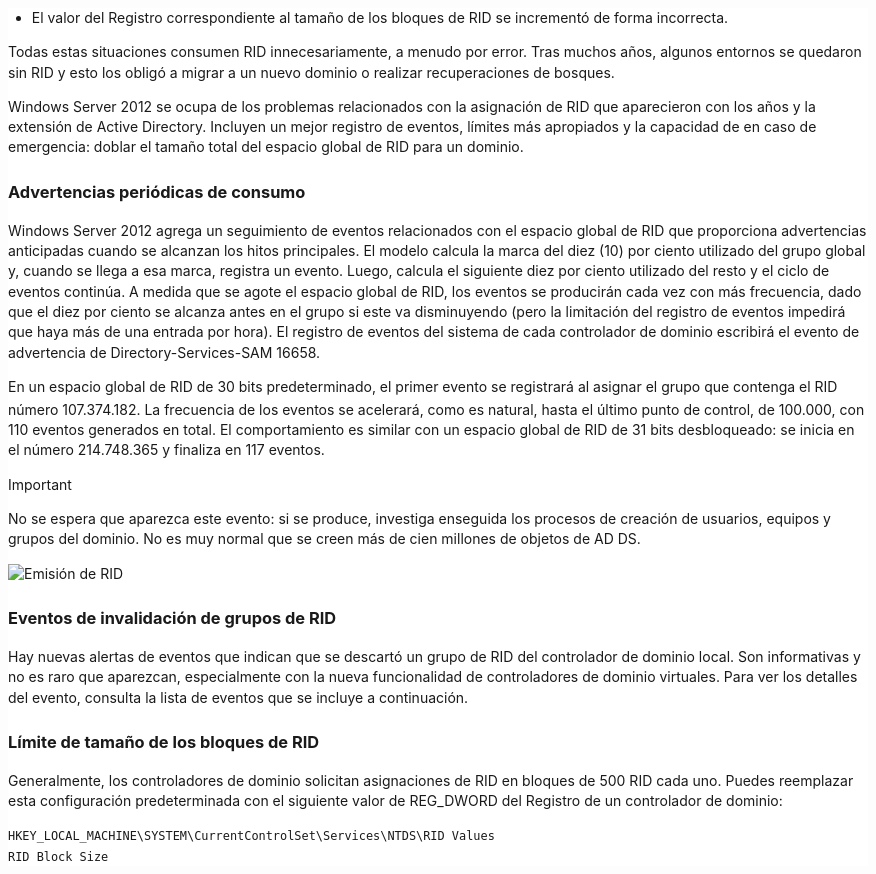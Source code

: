 - El valor del Registro correspondiente al tamaño de los bloques de RID se incrementó de forma incorrecta.

Todas estas situaciones consumen RID innecesariamente, a menudo por error. Tras muchos años, algunos entornos se quedaron sin RID y esto los obligó a migrar a un nuevo dominio o realizar recuperaciones de bosques.

Windows Server 2012 se ocupa de los problemas relacionados con la asignación de RID que aparecieron con los años y la extensión de Active Directory. Incluyen un mejor registro de eventos, límites más apropiados y la capacidad de en caso de emergencia: doblar el tamaño total del espacio global de RID para un dominio.

### <a name="periodic-consumption-warnings"></a>Advertencias periódicas de consumo
Windows Server 2012 agrega un seguimiento de eventos relacionados con el espacio global de RID que proporciona advertencias anticipadas cuando se alcanzan los hitos principales. El modelo calcula la marca del diez (10) por ciento utilizado del grupo global y, cuando se llega a esa marca, registra un evento. Luego, calcula el siguiente diez por ciento utilizado del resto y el ciclo de eventos continúa. A medida que se agote el espacio global de RID, los eventos se producirán cada vez con más frecuencia, dado que el diez por ciento se alcanza antes en el grupo si este va disminuyendo (pero la limitación del registro de eventos impedirá que haya más de una entrada por hora). El registro de eventos del sistema de cada controlador de dominio escribirá el evento de advertencia de Directory-Services-SAM 16658.

En un espacio global de RID de 30 bits predeterminado, el primer evento se registrará al asignar el grupo que contenga el RID número 107.374.182<sup></sup>. La frecuencia de los eventos se acelerará, como es natural, hasta el último punto de control, de 100.000, con 110 eventos generados en total. El comportamiento es similar con un espacio global de RID de 31 bits desbloqueado: se inicia en el número 214.748.365 y finaliza en 117 eventos.

> [!IMPORTANT]
> No se espera que aparezca este evento: si se produce, investiga enseguida los procesos de creación de usuarios, equipos y grupos del dominio. No es muy normal que se creen más de cien millones de objetos de AD DS.

![Emisión de RID](media/Managing-RID-Issuance/ADDS_RID_TR_EventWaypoints2.png)

### <a name="rid-pool-invalidation-events"></a>Eventos de invalidación de grupos de RID
Hay nuevas alertas de eventos que indican que se descartó un grupo de RID del controlador de dominio local. Son informativas y no es raro que aparezcan, especialmente con la nueva funcionalidad de controladores de dominio virtuales. Para ver los detalles del evento, consulta la lista de eventos que se incluye a continuación.

### <a name="rid-block-size-limit"></a><a name="BKMK_RIDBlockMaxSize"></a>Límite de tamaño de los bloques de RID
Generalmente, los controladores de dominio solicitan asignaciones de RID en bloques de 500 RID cada uno. Puedes reemplazar esta configuración predeterminada con el siguiente valor de REG_DWORD del Registro de un controlador de dominio:

```
HKEY_LOCAL_MACHINE\SYSTEM\CurrentControlSet\Services\NTDS\RID Values
RID Block Size

```

